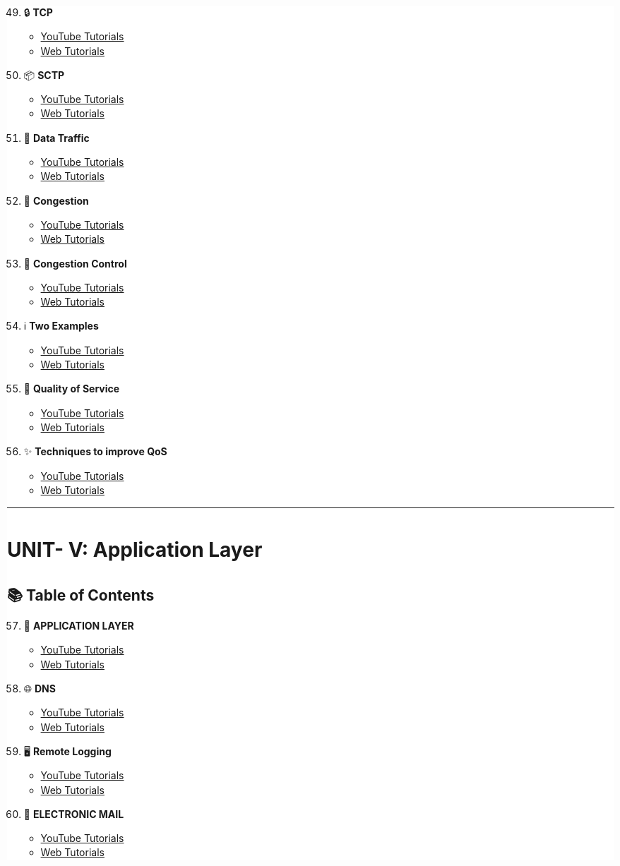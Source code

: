 49. 🔒 **TCP**
    - [YouTube Tutorials](https://www.youtube.com/results?search_query=TCP+protocol+tutorial)
    - [Web Tutorials](https://www.google.com/search?q=TCP+protocol+tutorial)

50. 📦 **SCTP**
    - [YouTube Tutorials](https://www.youtube.com/results?search_query=SCTP+protocol+tutorial)
    - [Web Tutorials](https://www.google.com/search?q=SCTP+protocol+tutorial)

51. 🚦 **Data Traffic**
    - [YouTube Tutorials](https://www.youtube.com/results?search_query=Network+Data+Traffic+tutorial)
    - [Web Tutorials](https://www.google.com/search?q=Network+Data+Traffic+tutorial)

52. 🚧 **Congestion**
    - [YouTube Tutorials](https://www.youtube.com/results?search_query=Network+Congestion+tutorial)
    - [Web Tutorials](https://www.google.com/search?q=Network+Congestion+tutorial)

53. 🚦 **Congestion Control**
    - [YouTube Tutorials](https://www.youtube.com/results?search_query=Congestion+Control+tutorial)
    - [Web Tutorials](https://www.google.com/search?q=Congestion+Control+tutorial)

54. ℹ️ **Two Examples**
    - [YouTube Tutorials](https://www.youtube.com/results?search_query=Congestion+Control+Examples+tutorial)
    - [Web Tutorials](https://www.google.com/search?q=Congestion+Control+Examples+tutorial)

55. 🏅 **Quality of Service**
    - [YouTube Tutorials](https://www.youtube.com/results?search_query=Quality+of+Service+tutorial)
    - [Web Tutorials](https://www.google.com/search?q=Quality+of+Service+tutorial)

56. ✨ **Techniques to improve QoS**
    - [YouTube Tutorials](https://www.youtube.com/results?search_query=Improve+QoS+techniques+tutorial)
    - [Web Tutorials](https://www.google.com/search?q=Improve+QoS+techniques+tutorial)

---

# UNIT- V: Application Layer

## 📚 Table of Contents

57. 📲 **APPLICATION LAYER**
    - [YouTube Tutorials](https://www.youtube.com/results?search_query=Application+Layer+tutorial)
    - [Web Tutorials](https://www.google.com/search?q=Application+Layer+tutorial)

58. 🌐 **DNS**
    - [YouTube Tutorials](https://www.youtube.com/results?search_query=DNS+tutorial)
    - [Web Tutorials](https://www.google.com/search?q=DNS+tutorial)

59. 🖥️ **Remote Logging**
    - [YouTube Tutorials](https://www.youtube.com/results?search_query=Remote+Logging+tutorial)
    - [Web Tutorials](https://www.google.com/search?q=Remote+Logging+tutorial)

60. 📧 **ELECTRONIC MAIL**
    - [YouTube Tutorials](https://www.youtube.com/results?search_query=Electronic+Mail+tutorial)
    - [Web Tutorials](https://www.google.com/search?q=Electronic+Mail+tutorial)
